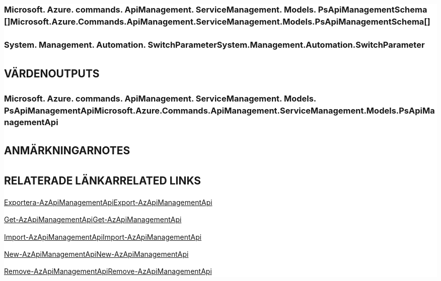 ### <span data-ttu-id="fa6b3-177">Microsoft. Azure. commands. ApiManagement. ServiceManagement. Models. PsApiManagementSchema []</span><span class="sxs-lookup"><span data-stu-id="fa6b3-177">Microsoft.Azure.Commands.ApiManagement.ServiceManagement.Models.PsApiManagementSchema[]</span></span>

### <span data-ttu-id="fa6b3-178">System. Management. Automation. SwitchParameter</span><span class="sxs-lookup"><span data-stu-id="fa6b3-178">System.Management.Automation.SwitchParameter</span></span>

## <span data-ttu-id="fa6b3-179">VÄRDEN</span><span class="sxs-lookup"><span data-stu-id="fa6b3-179">OUTPUTS</span></span>

### <span data-ttu-id="fa6b3-180">Microsoft. Azure. commands. ApiManagement. ServiceManagement. Models. PsApiManagementApi</span><span class="sxs-lookup"><span data-stu-id="fa6b3-180">Microsoft.Azure.Commands.ApiManagement.ServiceManagement.Models.PsApiManagementApi</span></span>

## <span data-ttu-id="fa6b3-181">ANMÄRKNINGAR</span><span class="sxs-lookup"><span data-stu-id="fa6b3-181">NOTES</span></span>

## <span data-ttu-id="fa6b3-182">RELATERADE LÄNKAR</span><span class="sxs-lookup"><span data-stu-id="fa6b3-182">RELATED LINKS</span></span>

[<span data-ttu-id="fa6b3-183">Exportera-AzApiManagementApi</span><span class="sxs-lookup"><span data-stu-id="fa6b3-183">Export-AzApiManagementApi</span></span>](./Export-AzApiManagementApi.md)

[<span data-ttu-id="fa6b3-184">Get-AzApiManagementApi</span><span class="sxs-lookup"><span data-stu-id="fa6b3-184">Get-AzApiManagementApi</span></span>](./Get-AzApiManagementApi.md)

[<span data-ttu-id="fa6b3-185">Import-AzApiManagementApi</span><span class="sxs-lookup"><span data-stu-id="fa6b3-185">Import-AzApiManagementApi</span></span>](./Import-AzApiManagementApi.md)

[<span data-ttu-id="fa6b3-186">New-AzApiManagementApi</span><span class="sxs-lookup"><span data-stu-id="fa6b3-186">New-AzApiManagementApi</span></span>](./New-AzApiManagementApi.md)

[<span data-ttu-id="fa6b3-187">Remove-AzApiManagementApi</span><span class="sxs-lookup"><span data-stu-id="fa6b3-187">Remove-AzApiManagementApi</span></span>](./Remove-AzApiManagementApi.md)


